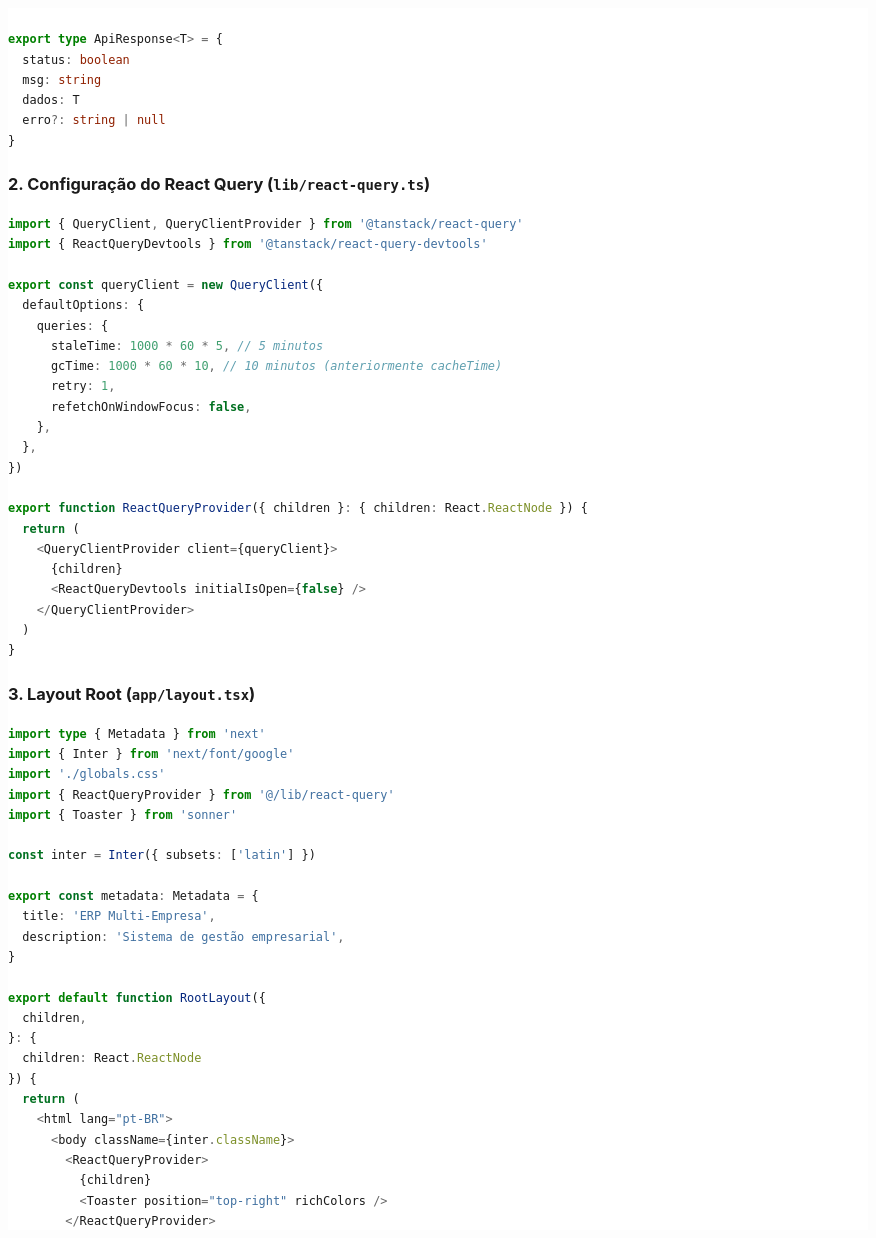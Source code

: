 ```typescript

export type ApiResponse<T> = {
  status: boolean
  msg: string
  dados: T
  erro?: string | null
}
```

### 2. Configuração do React Query (`lib/react-query.ts`)

```typescript
import { QueryClient, QueryClientProvider } from '@tanstack/react-query'
import { ReactQueryDevtools } from '@tanstack/react-query-devtools'

export const queryClient = new QueryClient({
  defaultOptions: {
    queries: {
      staleTime: 1000 * 60 * 5, // 5 minutos
      gcTime: 1000 * 60 * 10, // 10 minutos (anteriormente cacheTime)
      retry: 1,
      refetchOnWindowFocus: false,
    },
  },
})

export function ReactQueryProvider({ children }: { children: React.ReactNode }) {
  return (
    <QueryClientProvider client={queryClient}>
      {children}
      <ReactQueryDevtools initialIsOpen={false} />
    </QueryClientProvider>
  )
}
```

### 3. Layout Root (`app/layout.tsx`)

```typescript
import type { Metadata } from 'next'
import { Inter } from 'next/font/google'
import './globals.css'
import { ReactQueryProvider } from '@/lib/react-query'
import { Toaster } from 'sonner'

const inter = Inter({ subsets: ['latin'] })

export const metadata: Metadata = {
  title: 'ERP Multi-Empresa',
  description: 'Sistema de gestão empresarial',
}

export default function RootLayout({
  children,
}: {
  children: React.ReactNode
}) {
  return (
    <html lang="pt-BR">
      <body className={inter.className}>
        <ReactQueryProvider>
          {children}
          <Toaster position="top-right" richColors />
        </ReactQueryProvider>
```